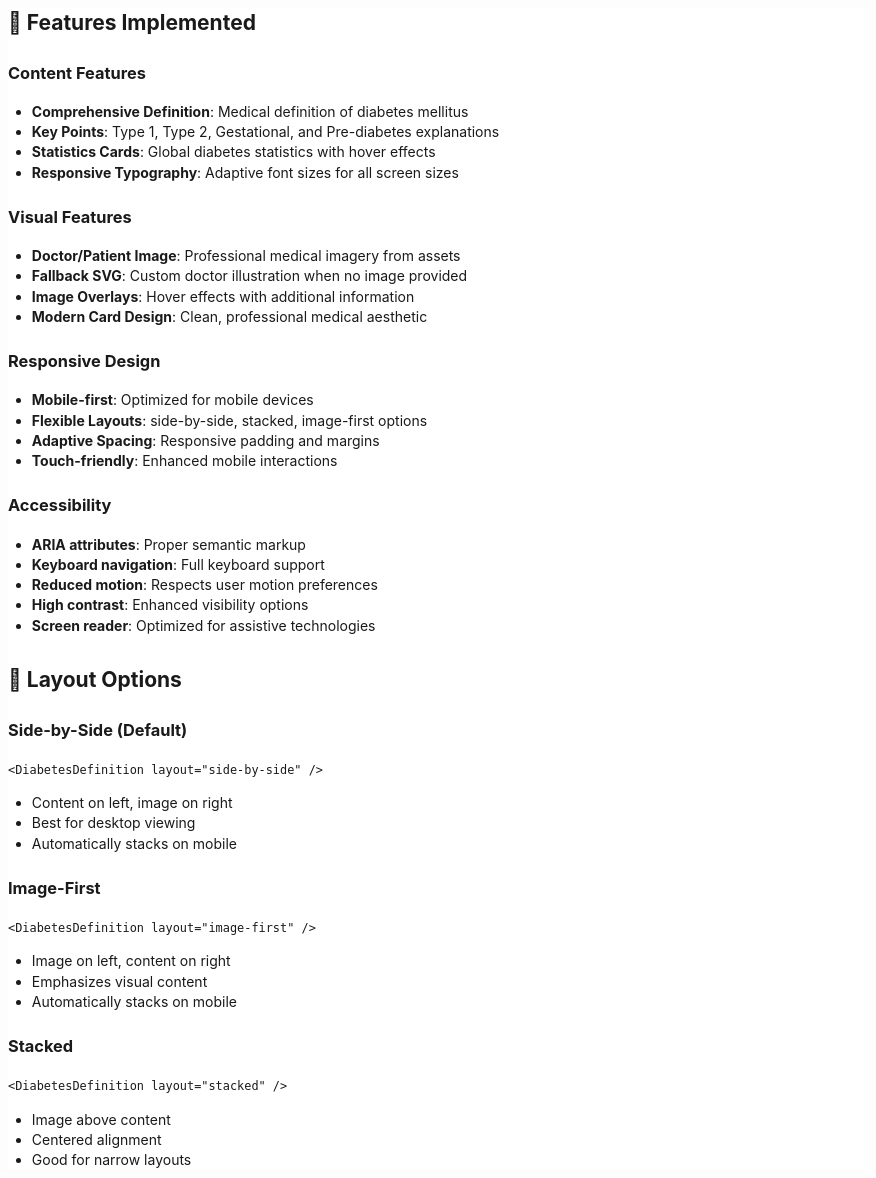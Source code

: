 ## 🎨 Features Implemented

### Content Features
- **Comprehensive Definition**: Medical definition of diabetes mellitus
- **Key Points**: Type 1, Type 2, Gestational, and Pre-diabetes explanations
- **Statistics Cards**: Global diabetes statistics with hover effects
- **Responsive Typography**: Adaptive font sizes for all screen sizes

### Visual Features
- **Doctor/Patient Image**: Professional medical imagery from assets
- **Fallback SVG**: Custom doctor illustration when no image provided
- **Image Overlays**: Hover effects with additional information
- **Modern Card Design**: Clean, professional medical aesthetic

### Responsive Design
- **Mobile-first**: Optimized for mobile devices
- **Flexible Layouts**: side-by-side, stacked, image-first options
- **Adaptive Spacing**: Responsive padding and margins
- **Touch-friendly**: Enhanced mobile interactions

### Accessibility
- **ARIA attributes**: Proper semantic markup
- **Keyboard navigation**: Full keyboard support
- **Reduced motion**: Respects user motion preferences
- **High contrast**: Enhanced visibility options
- **Screen reader**: Optimized for assistive technologies

## 📱 Layout Options

### Side-by-Side (Default)
```astro
<DiabetesDefinition layout="side-by-side" />
```
- Content on left, image on right
- Best for desktop viewing
- Automatically stacks on mobile

### Image-First
```astro
<DiabetesDefinition layout="image-first" />
```
- Image on left, content on right
- Emphasizes visual content
- Automatically stacks on mobile

### Stacked
```astro
<DiabetesDefinition layout="stacked" />
```
- Image above content
- Centered alignment
- Good for narrow layouts
